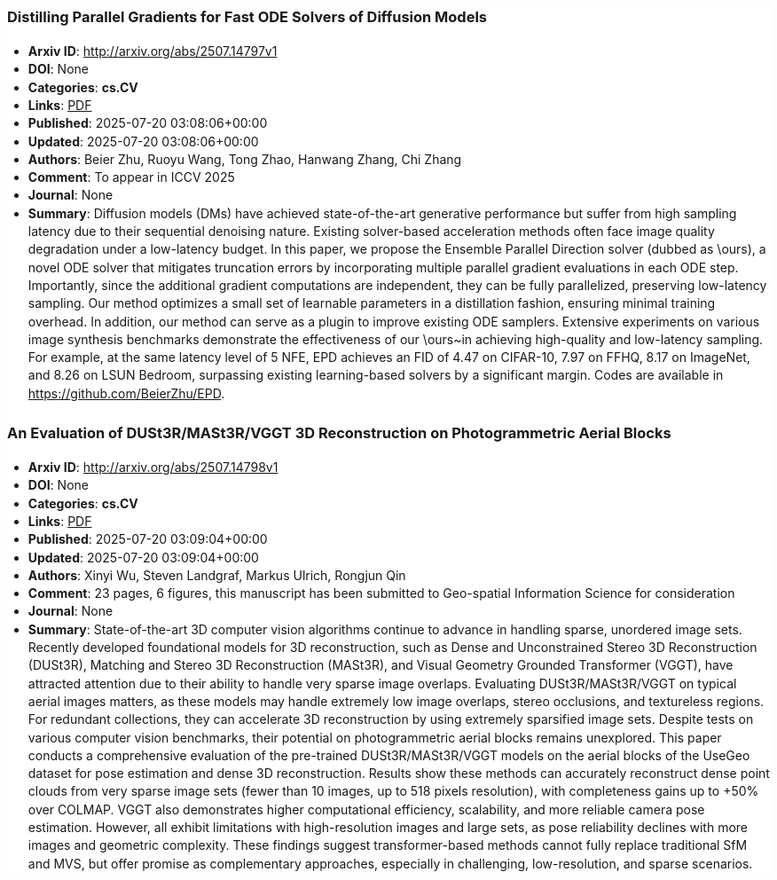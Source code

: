 

### Distilling Parallel Gradients for Fast ODE Solvers of Diffusion Models
- **Arxiv ID**: http://arxiv.org/abs/2507.14797v1
- **DOI**: None
- **Categories**: **cs.CV**
- **Links**: [PDF](http://arxiv.org/pdf/2507.14797v1)
- **Published**: 2025-07-20 03:08:06+00:00
- **Updated**: 2025-07-20 03:08:06+00:00
- **Authors**: Beier Zhu, Ruoyu Wang, Tong Zhao, Hanwang Zhang, Chi Zhang
- **Comment**: To appear in ICCV 2025
- **Journal**: None
- **Summary**: Diffusion models (DMs) have achieved state-of-the-art generative performance but suffer from high sampling latency due to their sequential denoising nature. Existing solver-based acceleration methods often face image quality degradation under a low-latency budget. In this paper, we propose the Ensemble Parallel Direction solver (dubbed as \ours), a novel ODE solver that mitigates truncation errors by incorporating multiple parallel gradient evaluations in each ODE step. Importantly, since the additional gradient computations are independent, they can be fully parallelized, preserving low-latency sampling.   Our method optimizes a small set of learnable parameters in a distillation fashion, ensuring minimal training overhead.   In addition, our method can serve as a plugin to improve existing ODE samplers. Extensive experiments on various image synthesis benchmarks demonstrate the effectiveness of our \ours~in achieving high-quality and low-latency sampling. For example, at the same latency level of 5 NFE, EPD achieves an FID of 4.47 on CIFAR-10, 7.97 on FFHQ, 8.17 on ImageNet, and 8.26 on LSUN Bedroom, surpassing existing learning-based solvers by a significant margin. Codes are available in https://github.com/BeierZhu/EPD.



### An Evaluation of DUSt3R/MASt3R/VGGT 3D Reconstruction on Photogrammetric Aerial Blocks
- **Arxiv ID**: http://arxiv.org/abs/2507.14798v1
- **DOI**: None
- **Categories**: **cs.CV**
- **Links**: [PDF](http://arxiv.org/pdf/2507.14798v1)
- **Published**: 2025-07-20 03:09:04+00:00
- **Updated**: 2025-07-20 03:09:04+00:00
- **Authors**: Xinyi Wu, Steven Landgraf, Markus Ulrich, Rongjun Qin
- **Comment**: 23 pages, 6 figures, this manuscript has been submitted to
  Geo-spatial Information Science for consideration
- **Journal**: None
- **Summary**: State-of-the-art 3D computer vision algorithms continue to advance in handling sparse, unordered image sets. Recently developed foundational models for 3D reconstruction, such as Dense and Unconstrained Stereo 3D Reconstruction (DUSt3R), Matching and Stereo 3D Reconstruction (MASt3R), and Visual Geometry Grounded Transformer (VGGT), have attracted attention due to their ability to handle very sparse image overlaps. Evaluating DUSt3R/MASt3R/VGGT on typical aerial images matters, as these models may handle extremely low image overlaps, stereo occlusions, and textureless regions. For redundant collections, they can accelerate 3D reconstruction by using extremely sparsified image sets. Despite tests on various computer vision benchmarks, their potential on photogrammetric aerial blocks remains unexplored. This paper conducts a comprehensive evaluation of the pre-trained DUSt3R/MASt3R/VGGT models on the aerial blocks of the UseGeo dataset for pose estimation and dense 3D reconstruction. Results show these methods can accurately reconstruct dense point clouds from very sparse image sets (fewer than 10 images, up to 518 pixels resolution), with completeness gains up to +50% over COLMAP. VGGT also demonstrates higher computational efficiency, scalability, and more reliable camera pose estimation. However, all exhibit limitations with high-resolution images and large sets, as pose reliability declines with more images and geometric complexity. These findings suggest transformer-based methods cannot fully replace traditional SfM and MVS, but offer promise as complementary approaches, especially in challenging, low-resolution, and sparse scenarios.
